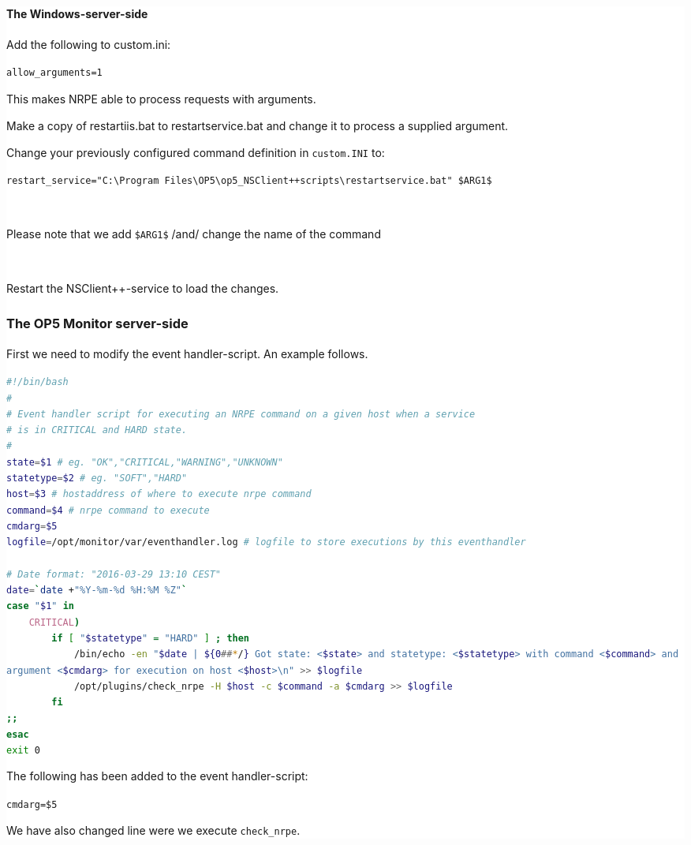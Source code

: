 #### **The Windows-server-side**

Add the following to custom.ini:

    allow_arguments=1

This makes NRPE able to process requests with arguments.

Make a copy of restartiis.bat to restartservice.bat and change it to process a supplied argument.

Change your previously configured command definition in `custom.INI` to:

    restart_service="C:\Program Files\OP5\op5_NSClient++scripts\restartservice.bat" $ARG1$

 

Please note that we add `$ARG1$` /and/ change the name of the command

 

Restart the NSClient++-service to load the changes.

### **The OP5 Monitor server-side**

First we need to modify the event handler-script. An example follows.

``` {.bash data-syntaxhighlighter-params="brush: bash; gutter: false; theme: Confluence" data-theme="Confluence" style="brush: bash; gutter: false; theme: Confluence"}
#!/bin/bash
#
# Event handler script for executing an NRPE command on a given host when a service
# is in CRITICAL and HARD state.
#
state=$1 # eg. "OK","CRITICAL,"WARNING","UNKNOWN"
statetype=$2 # eg. "SOFT","HARD"
host=$3 # hostaddress of where to execute nrpe command
command=$4 # nrpe command to execute
cmdarg=$5
logfile=/opt/monitor/var/eventhandler.log # logfile to store executions by this eventhandler

# Date format: "2016-03-29 13:10 CEST"
date=`date +"%Y-%m-%d %H:%M %Z"`
case "$1" in
    CRITICAL)
        if [ "$statetype" = "HARD" ] ; then
            /bin/echo -en "$date | ${0##*/} Got state: <$state> and statetype: <$statetype> with command <$command> and argument <$cmdarg> for execution on host <$host>\n" >> $logfile
            /opt/plugins/check_nrpe -H $host -c $command -a $cmdarg >> $logfile
        fi
;;
esac
exit 0
```

The following has been added to the event handler-script:

    cmdarg=$5

We have also changed line were we execute `check_nrpe`.
